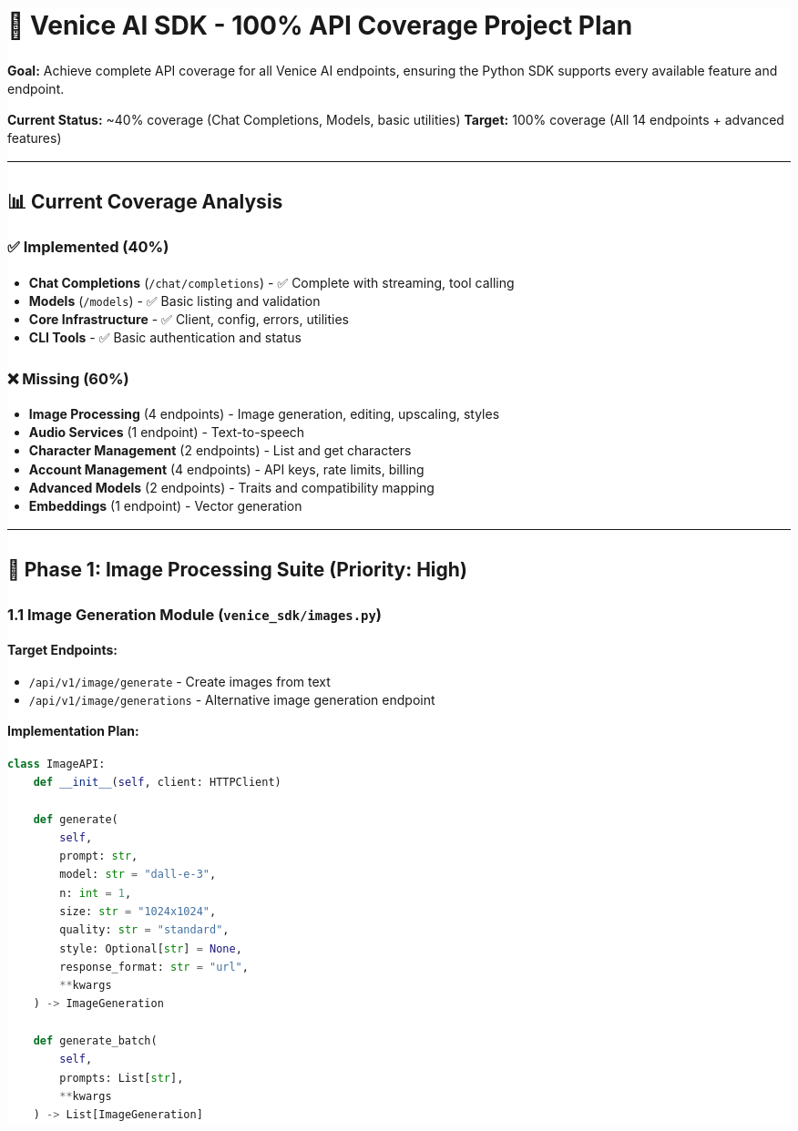 # 🎯 Venice AI SDK - 100% API Coverage Project Plan

**Goal:** Achieve complete API coverage for all Venice AI endpoints, ensuring the Python SDK supports every available feature and endpoint.

**Current Status:** ~40% coverage (Chat Completions, Models, basic utilities)
**Target:** 100% coverage (All 14 endpoints + advanced features)

---

## 📊 Current Coverage Analysis

### ✅ **Implemented (40%)**
- **Chat Completions** (`/chat/completions`) - ✅ Complete with streaming, tool calling
- **Models** (`/models`) - ✅ Basic listing and validation
- **Core Infrastructure** - ✅ Client, config, errors, utilities
- **CLI Tools** - ✅ Basic authentication and status

### ❌ **Missing (60%)**
- **Image Processing** (4 endpoints) - Image generation, editing, upscaling, styles
- **Audio Services** (1 endpoint) - Text-to-speech
- **Character Management** (2 endpoints) - List and get characters
- **Account Management** (4 endpoints) - API keys, rate limits, billing
- **Advanced Models** (2 endpoints) - Traits and compatibility mapping
- **Embeddings** (1 endpoint) - Vector generation

---

## 🚀 Phase 1: Image Processing Suite (Priority: High)

### 1.1 Image Generation Module (`venice_sdk/images.py`)

**Target Endpoints:**
- `/api/v1/image/generate` - Create images from text
- `/api/v1/image/generations` - Alternative image generation endpoint

**Implementation Plan:**
```python
class ImageAPI:
    def __init__(self, client: HTTPClient)
    
    def generate(
        self,
        prompt: str,
        model: str = "dall-e-3",
        n: int = 1,
        size: str = "1024x1024",
        quality: str = "standard",
        style: Optional[str] = None,
        response_format: str = "url",
        **kwargs
    ) -> ImageGeneration
    
    def generate_batch(
        self,
        prompts: List[str],
        **kwargs
    ) -> List[ImageGeneration]
```
